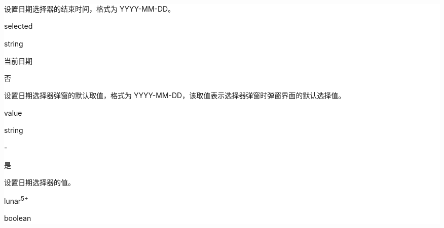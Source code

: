 </td>
<td class="cellrowborder" valign="top" width="49.410000000000004%" headers="mcps1.1.6.1.5 "><p id="zh-cn_topic_0000001173324637_p1176915562611"><a name="zh-cn_topic_0000001173324637_p1176915562611"></a><a name="zh-cn_topic_0000001173324637_p1176915562611"></a>设置日期选择器的结束时间，格式为 YYYY-MM-DD。</p>
</td>
</tr>
<tr id="zh-cn_topic_0000001173324637_row147919493619"><td class="cellrowborder" valign="top" width="24.000000000000004%" headers="mcps1.1.6.1.1 "><p id="zh-cn_topic_0000001173324637_p20769056565"><a name="zh-cn_topic_0000001173324637_p20769056565"></a><a name="zh-cn_topic_0000001173324637_p20769056565"></a>selected</p>
</td>
<td class="cellrowborder" valign="top" width="10.810000000000002%" headers="mcps1.1.6.1.2 "><p id="zh-cn_topic_0000001173324637_p1376935613619"><a name="zh-cn_topic_0000001173324637_p1376935613619"></a><a name="zh-cn_topic_0000001173324637_p1376935613619"></a>string</p>
</td>
<td class="cellrowborder" valign="top" width="8.63%" headers="mcps1.1.6.1.3 "><p id="zh-cn_topic_0000001173324637_p177694568616"><a name="zh-cn_topic_0000001173324637_p177694568616"></a><a name="zh-cn_topic_0000001173324637_p177694568616"></a>当前日期</p>
</td>
<td class="cellrowborder" valign="top" width="7.15%" headers="mcps1.1.6.1.4 "><p id="zh-cn_topic_0000001173324637_p076925617611"><a name="zh-cn_topic_0000001173324637_p076925617611"></a><a name="zh-cn_topic_0000001173324637_p076925617611"></a>否</p>
</td>
<td class="cellrowborder" valign="top" width="49.410000000000004%" headers="mcps1.1.6.1.5 "><p id="zh-cn_topic_0000001173324637_p17695564620"><a name="zh-cn_topic_0000001173324637_p17695564620"></a><a name="zh-cn_topic_0000001173324637_p17695564620"></a>设置日期选择器弹窗的默认取值，格式为 YYYY-MM-DD，该取值表示选择器弹窗时弹窗界面的默认选择值。</p>
</td>
</tr>
<tr id="zh-cn_topic_0000001173324637_row5556142018016"><td class="cellrowborder" valign="top" width="24.000000000000004%" headers="mcps1.1.6.1.1 "><p id="zh-cn_topic_0000001173324637_p2556102015019"><a name="zh-cn_topic_0000001173324637_p2556102015019"></a><a name="zh-cn_topic_0000001173324637_p2556102015019"></a>value</p>
</td>
<td class="cellrowborder" valign="top" width="10.810000000000002%" headers="mcps1.1.6.1.2 "><p id="zh-cn_topic_0000001173324637_p55560209013"><a name="zh-cn_topic_0000001173324637_p55560209013"></a><a name="zh-cn_topic_0000001173324637_p55560209013"></a>string</p>
</td>
<td class="cellrowborder" valign="top" width="8.63%" headers="mcps1.1.6.1.3 "><p id="zh-cn_topic_0000001173324637_p55569201203"><a name="zh-cn_topic_0000001173324637_p55569201203"></a><a name="zh-cn_topic_0000001173324637_p55569201203"></a>-</p>
</td>
<td class="cellrowborder" valign="top" width="7.15%" headers="mcps1.1.6.1.4 "><p id="zh-cn_topic_0000001173324637_p14556142017019"><a name="zh-cn_topic_0000001173324637_p14556142017019"></a><a name="zh-cn_topic_0000001173324637_p14556142017019"></a>是</p>
</td>
<td class="cellrowborder" valign="top" width="49.410000000000004%" headers="mcps1.1.6.1.5 "><p id="zh-cn_topic_0000001173324637_p1855614200012"><a name="zh-cn_topic_0000001173324637_p1855614200012"></a><a name="zh-cn_topic_0000001173324637_p1855614200012"></a>设置日期选择器的值。</p>
</td>
</tr>
<tr id="zh-cn_topic_0000001173324637_row122372051111319"><td class="cellrowborder" valign="top" width="24.000000000000004%" headers="mcps1.1.6.1.1 "><p id="zh-cn_topic_0000001173324637_p2238125117139"><a name="zh-cn_topic_0000001173324637_p2238125117139"></a><a name="zh-cn_topic_0000001173324637_p2238125117139"></a>lunar<sup id="zh-cn_topic_0000001173324637_sup6301324133317"><a name="zh-cn_topic_0000001173324637_sup6301324133317"></a><a name="zh-cn_topic_0000001173324637_sup6301324133317"></a>5+</sup></p>
</td>
<td class="cellrowborder" valign="top" width="10.810000000000002%" headers="mcps1.1.6.1.2 "><p id="zh-cn_topic_0000001173324637_p023825181319"><a name="zh-cn_topic_0000001173324637_p023825181319"></a><a name="zh-cn_topic_0000001173324637_p023825181319"></a>boolean</p>
</td>